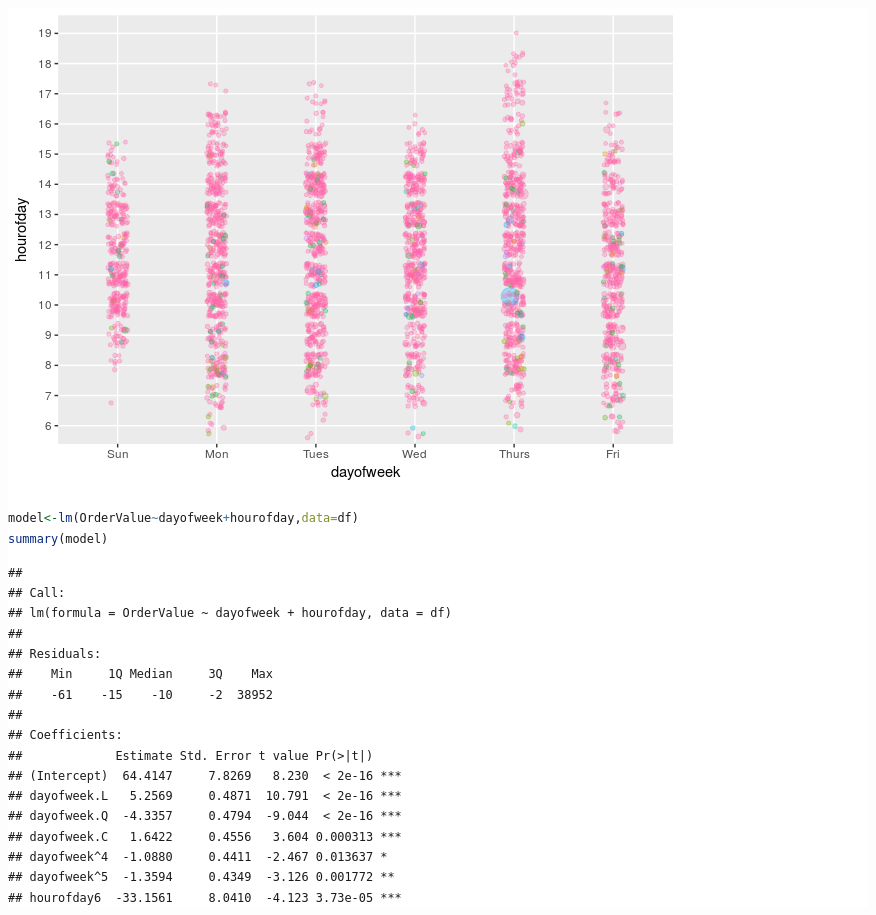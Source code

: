 ![](helloFresh_dataExploration_files/figure-markdown_github/unnamed-chunk-12-1.png)

``` r
model<-lm(OrderValue~dayofweek+hourofday,data=df)
summary(model)
```

    ## 
    ## Call:
    ## lm(formula = OrderValue ~ dayofweek + hourofday, data = df)
    ## 
    ## Residuals:
    ##    Min     1Q Median     3Q    Max 
    ##    -61    -15    -10     -2  38952 
    ## 
    ## Coefficients:
    ##             Estimate Std. Error t value Pr(>|t|)    
    ## (Intercept)  64.4147     7.8269   8.230  < 2e-16 ***
    ## dayofweek.L   5.2569     0.4871  10.791  < 2e-16 ***
    ## dayofweek.Q  -4.3357     0.4794  -9.044  < 2e-16 ***
    ## dayofweek.C   1.6422     0.4556   3.604 0.000313 ***
    ## dayofweek^4  -1.0880     0.4411  -2.467 0.013637 *  
    ## dayofweek^5  -1.3594     0.4349  -3.126 0.001772 ** 
    ## hourofday6  -33.1561     8.0410  -4.123 3.73e-05 ***